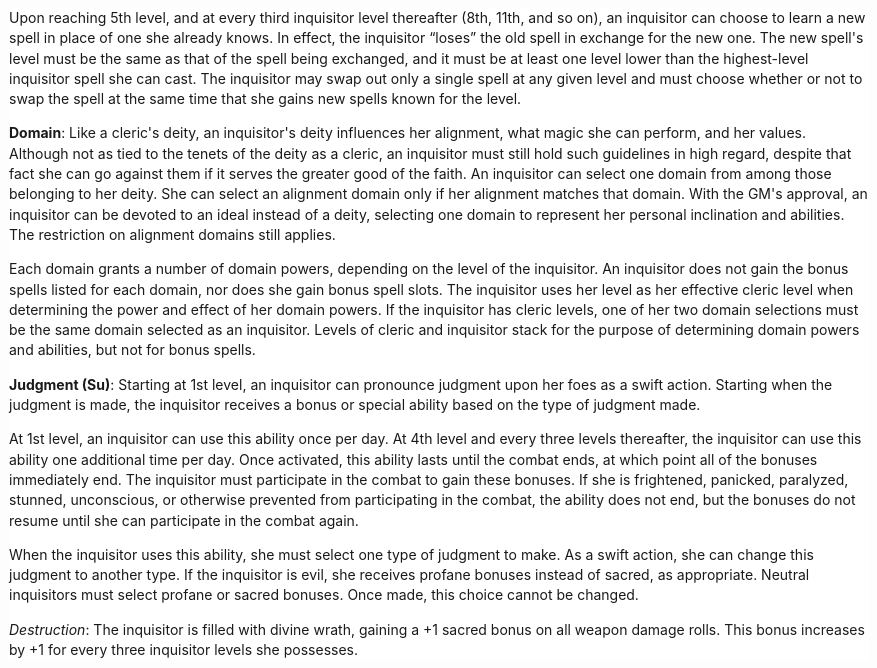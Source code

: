 Upon reaching 5th level, and at every third inquisitor level thereafter
(8th, 11th, and so on), an inquisitor can choose to learn a new spell in
place of one she already knows. In effect, the inquisitor “loses” the
old spell in exchange for the new one. The new spell's level must be the
same as that of the spell being exchanged, and it must be at least one
level lower than the highest-level inquisitor spell she can cast. The
inquisitor may swap out only a single spell at any given level and must
choose whether or not to swap the spell at the same time that she gains
new spells known for the level.

**Domain**: Like a cleric's deity, an inquisitor's deity influences her
alignment, what magic she can perform, and her values. Although not as
tied to the tenets of the deity as a cleric, an inquisitor must still
hold such guidelines in high regard, despite that fact she can go
against them if it serves the greater good of the faith. An inquisitor
can select one domain from among those belonging to her deity. She can
select an alignment domain only if her alignment matches that domain.
With the GM's approval, an inquisitor can be devoted to an ideal instead
of a deity, selecting one domain to represent her personal inclination
and abilities. The restriction on alignment domains still applies.

Each domain grants a number of domain powers, depending on the level of
the inquisitor. An inquisitor does not gain the bonus spells listed for
each domain, nor does she gain bonus spell slots. The inquisitor uses
her level as her effective cleric level when determining the power and
effect of her domain powers. If the inquisitor has cleric levels, one of
her two domain selections must be the same domain selected as an
inquisitor. Levels of cleric and inquisitor stack for the purpose of
determining domain powers and abilities, but not for bonus spells.

**Judgment (Su)**: Starting at 1st level, an inquisitor can pronounce
judgment upon her foes as a swift action. Starting when the judgment is
made, the inquisitor receives a bonus or special ability based on the
type of judgment made.

At 1st level, an inquisitor can use this ability once per day. At 4th
level and every three levels thereafter, the inquisitor can use this
ability one additional time per day. Once activated, this ability lasts
until the combat ends, at which point all of the bonuses immediately
end. The inquisitor must participate in the combat to gain these
bonuses. If she is frightened, panicked, paralyzed, stunned,
unconscious, or otherwise prevented from participating in the combat,
the ability does not end, but the bonuses do not resume until she can
participate in the combat again.

When the inquisitor uses this ability, she must select one type of
judgment to make. As a swift action, she can change this judgment to
another type. If the inquisitor is evil, she receives profane bonuses
instead of sacred, as appropriate. Neutral inquisitors must select
profane or sacred bonuses. Once made, this choice cannot be changed.

*Destruction*: The inquisitor is filled with divine wrath, gaining a +1
sacred bonus on all weapon damage rolls. This bonus increases by +1 for
every three inquisitor levels she possesses.

